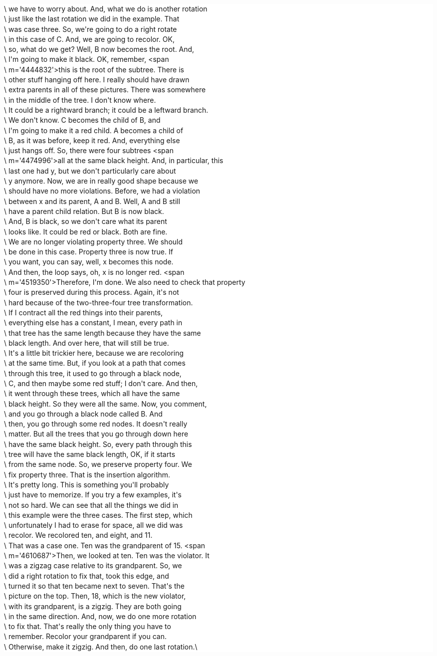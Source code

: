   \ we have to worry about.</span> <span m='4403335'>And, what we do is another rotation\
  \ just like the last</span> <span m='4407523'>rotation we did in the example. That\
  \ was case three.</span> <span m='4414419'>So, we're going to do a right rotate\
  \ in this case of C.</span> <span m='4423652'>And, we are going to recolor. OK,\
  \ so, what do we get?</span> <span m='4432544'>Well, B now becomes the root. And,\
  \ I'm going to make it</span> <span m='4441777'>black. OK, remember,</span> <span\
  \ m='4444832'>this is the root of the subtree.</span> <span m='4446816'>There is\
  \ other stuff hanging off here.</span> <span m='4449184'>I really should have drawn\
  \ extra parents in all of these</span> <span m='4452706'>pictures. There was somewhere\
  \ in the</span> <span m='4454947'>middle of the tree. I don't know where.</span>\
  \ <span m='4457379'>It could be a rightward branch; it could be a leftward branch.</span>\
  \ <span m='4461284'>We don't know. C becomes the child of B,</span> <span m='4463781'>and\
  \ I'm going to make it a red child.</span> <span m='4466086'>A becomes a child of\
  \ B, as it was before,</span> <span m='4468646'>keep it red. And, everything else\
  \ just hangs</span> <span m='4471399'>off. So, there were four subtrees</span> <span\
  \ m='4474996'>all at the same black height. And, in particular,</span> <span m='4478418'>this\
  \ last one had y, but we don't particularly care</span> <span m='4481983'>about\
  \ y anymore. Now, we are in really good</span> <span m='4484977'>shape because we\
  \ should have no more violations.</span> <span m='4488327'>Before, we had a violation\
  \ between x and its parent,</span> <span m='4491964'>A and B. Well, A and B still\
  \ have a</span> <span m='4494388'>parent child relation. But B is now black.</span>\
  \ <span m='4497311'>And, B is black, so we don't care what its</span> <span m='4500234'>parent\
  \ looks like. It could be red or black.</span> <span m='4503300'>Both are fine.\
  \ We are no longer violating</span> <span m='4506151'>property three. We should\
  \ be done in this case.</span> <span m='4511000'>Property three is now true. If\
  \ you want,</span> <span m='4513626'>you can say, well, x becomes this node.</span>\
  \ <span m='4516184'>And then, the loop says, oh, x is no longer red.</span> <span\
  \ m='4519350'>Therefore, I'm done. We also need to check that</span> <span m='4522447'>property\
  \ four is preserved during this process.</span> <span m='4525545'>Again, it's not\
  \ hard because of the two-three-four tree</span> <span m='4529181'>transformation.\
  \ If I contract all the red</span> <span m='4532464'>things into their parents,\
  \ everything else has a constant,</span> <span m='4535804'>I mean, every path in\
  \ that tree has the same length because they</span> <span m='4539496'>have the same\
  \ black length. And over here,</span> <span m='4541898'>that will still be true.\
  \ It's a little bit trickier</span> <span m='4544827'>here, because we are recoloring\
  \ at the same time.</span> <span m='4547640'>But, if you look at a path that comes\
  \ through this tree,</span> <span m='4550863'>it used to go through a black node,\
  \ C, and then maybe some red</span> <span m='4554437'>stuff; I don't care. And then,\
  \ it went through these</span> <span m='4557425'>trees, which all have the same\
  \ black height.</span> <span m='4561000'>So they were all the same. Now, you comment,</span>\
  \ <span m='4563785'>and you go through a black node called B.</span> <span m='4566376'>And\
  \ then, you go through some red nodes.</span> <span m='4568902'>It doesn't really\
  \ matter. But all the trees that you go</span> <span m='4572400'>through down here\
  \ have the same black height.</span> <span m='4575251'>So, every path through this\
  \ tree will have the same black</span> <span m='4578878'>length, OK, if it starts\
  \ from the same node.</span> <span m='4581663'>So, we preserve property four. We\
  \ fix property three.</span> <span m='4585032'>That is the insertion algorithm.</span>\
  \ <span m='4587040'>It's pretty long. This is something you'll</span> <span m='4589696'>probably\
  \ just have to memorize. If you try a few examples,</span> <span m='4594625'>it's\
  \ not so hard. We can see that all the things</span> <span m='4597562'>we did in\
  \ this example were the three cases.</span> <span m='4600250'>The first step, which\
  \ unfortunately I had to</span> <span m='4602937'>erase for space, all we did was\
  \ recolor.</span> <span m='4605375'>We recolored ten, and eight, and 11.</span>\
  \ <span m='4607562'>That was a case one. Ten was the grandparent of 15.</span> <span\
  \ m='4610687'>Then, we looked at ten. Ten was the violator.</span> <span m='4613437'>It\
  \ was a zigzag case relative to its grandparent.</span> <span m='4616437'>So, we\
  \ did a right rotation to fix that, took this edge,</span> <span m='4619875'>and\
  \ turned it so that ten became next to seven.</span> <span m='4624000'>That's the\
  \ picture on the top. Then, 18, which is the new</span> <span m='4627545'>violator,\
  \ with its grandparent, is a zigzig.</span> <span m='4630268'>They are both going\
  \ in the same direction.</span> <span m='4632864'>And, now, we do one more rotation\
  \ to fix that.</span> <span m='4635713'>That's really the only thing you have to\
  \ remember.</span> <span m='4638816'>Recolor your grandparent if you can.</span>\
  \ <span m='4641032'>Otherwise, make it zigzig. And then, do one last rotation.</span>\